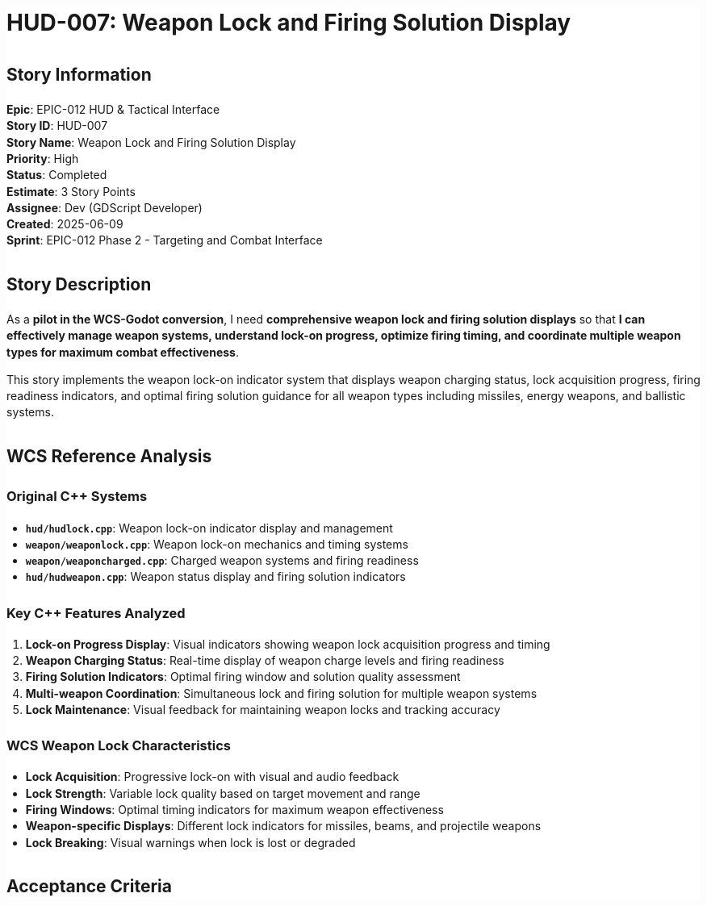 # HUD-007: Weapon Lock and Firing Solution Display

## Story Information
**Epic**: EPIC-012 HUD & Tactical Interface  
**Story ID**: HUD-007  
**Story Name**: Weapon Lock and Firing Solution Display  
**Priority**: High  
**Status**: Completed  
**Estimate**: 3 Story Points  
**Assignee**: Dev (GDScript Developer)  
**Created**: 2025-06-09  
**Sprint**: EPIC-012 Phase 2 - Targeting and Combat Interface  

## Story Description
As a **pilot in the WCS-Godot conversion**, I need **comprehensive weapon lock and firing solution displays** so that **I can effectively manage weapon systems, understand lock-on progress, optimize firing timing, and coordinate multiple weapon types for maximum combat effectiveness**.

This story implements the weapon lock-on indicator system that displays weapon charging status, lock acquisition progress, firing readiness indicators, and optimal firing solution guidance for all weapon types including missiles, energy weapons, and ballistic systems.

## WCS Reference Analysis

### Original C++ Systems
- **`hud/hudlock.cpp`**: Weapon lock-on indicator display and management
- **`weapon/weaponlock.cpp`**: Weapon lock-on mechanics and timing systems
- **`weapon/weaponcharged.cpp`**: Charged weapon systems and firing readiness
- **`hud/hudweapon.cpp`**: Weapon status display and firing solution indicators

### Key C++ Features Analyzed
1. **Lock-on Progress Display**: Visual indicators showing weapon lock acquisition progress and timing
2. **Weapon Charging Status**: Real-time display of weapon charge levels and firing readiness
3. **Firing Solution Indicators**: Optimal firing window and solution quality assessment
4. **Multi-weapon Coordination**: Simultaneous lock and firing solution for multiple weapon systems
5. **Lock Maintenance**: Visual feedback for maintaining weapon locks and tracking accuracy

### WCS Weapon Lock Characteristics
- **Lock Acquisition**: Progressive lock-on with visual and audio feedback
- **Lock Strength**: Variable lock quality based on target movement and range
- **Firing Windows**: Optimal timing indicators for maximum weapon effectiveness
- **Weapon-specific Displays**: Different lock indicators for missiles, beams, and projectile weapons
- **Lock Breaking**: Visual warnings when lock is lost or degraded

## Acceptance Criteria
